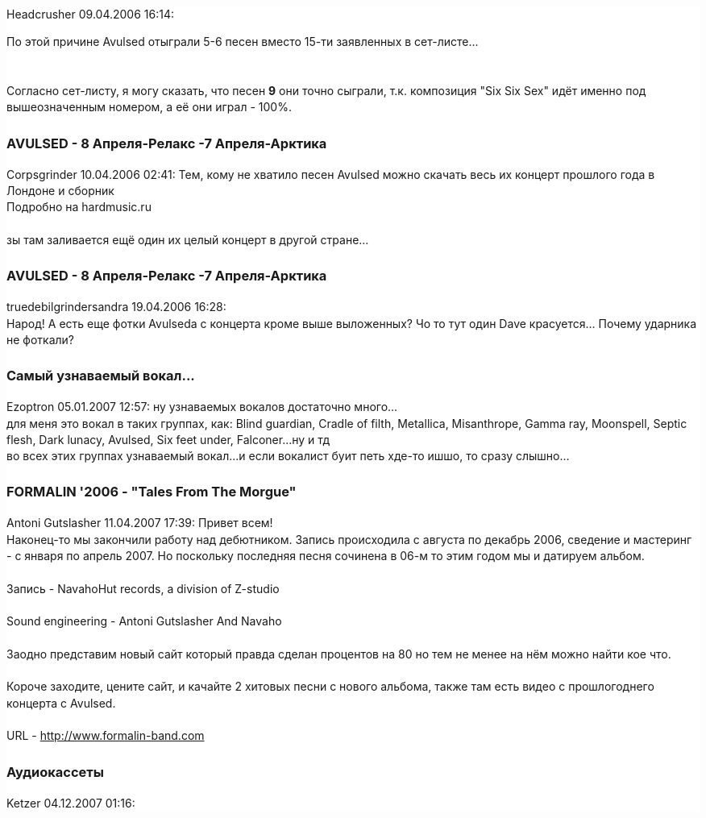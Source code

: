 Headcrusher 09.04.2006 16:14:
<DIV CLASS="quote">По этой причине Avulsed отыграли 5-6 песен вместо 15-ти заявленных в сет-листе...</DIV><BR><BR>Согласно сет-листу, я могу сказать, что песен  <B>9</B> они точно сыграли, т.к. композиция "Six Six Sex" идёт именно под вышеозначенным номером, а её они играл - 100%.

### AVULSED - 8 Апреля-Релакс -7 Апреля-Арктика

Corpsgrinder 10.04.2006 02:41:
Тем, кому не хватило песен Avulsed можно скачать весь их концерт прошлого года в Лондоне и сборник<BR>Подробно на hardmusic.ru<BR><BR>зы там заливается ещё один их целый концерт в другой стране...

### AVULSED - 8 Апреля-Релакс -7 Апреля-Арктика

truedebilgrindersandra 19.04.2006 16:28:
<BR>Народ! А есть еще фотки Avulseda с концерта кроме выше выложенных? Чо то тут один Dave красуется... Почему ударника не фоткали?

### Самый узнаваемый вокал...

Ezoptron 05.01.2007 12:57:
ну узнаваемых вокалов достаточно много...<BR>для меня это вокал в таких группах, как: Blind guardian, Cradle of filth, Metallica, Misanthrope, Gamma ray, Moonspell, Septic flesh, Dark lunacy, Avulsed, Six feet under, Falconer...ну и тд<BR>во всех этих группах узнаваемый вокал...и если вокалист буит петь хде-то ишшо, то сразу слышно...

### FORMALIN '2006 - &quot;Tales From The Morgue&quot;

Antoni Gutslasher 11.04.2007 17:39:
Привет всем!<BR>Наконец-то мы закончили работу над дебютником. Запись происходила с августа по декабрь 2006, сведение и мастеринг - с января по апрель 2007. Но поскольку последняя песня сочинена в 06-м то этим годом мы и датируем альбом.<BR><BR>Запись - NavahoHut records, a division of Z-studio<BR><BR>Sound engineering - Antoni Gutslasher And Navaho<BR><BR>Заодно представим новый сайт который правда сделан процентов на 80 но тем не менее на нём можно найти кое что.<BR><BR>Короче заходите, цените сайт, и качайте 2 хитовых песни с нового альбома, также там есть видео с прошлогоднего концерта с Avulsed.<BR><BR>URL - <A HREF="http://www.formalin-band.com" TARGET="_blank">http://www.formalin-band.com</A>

### Аудиокассеты

Ketzer 04.12.2007 01:16: